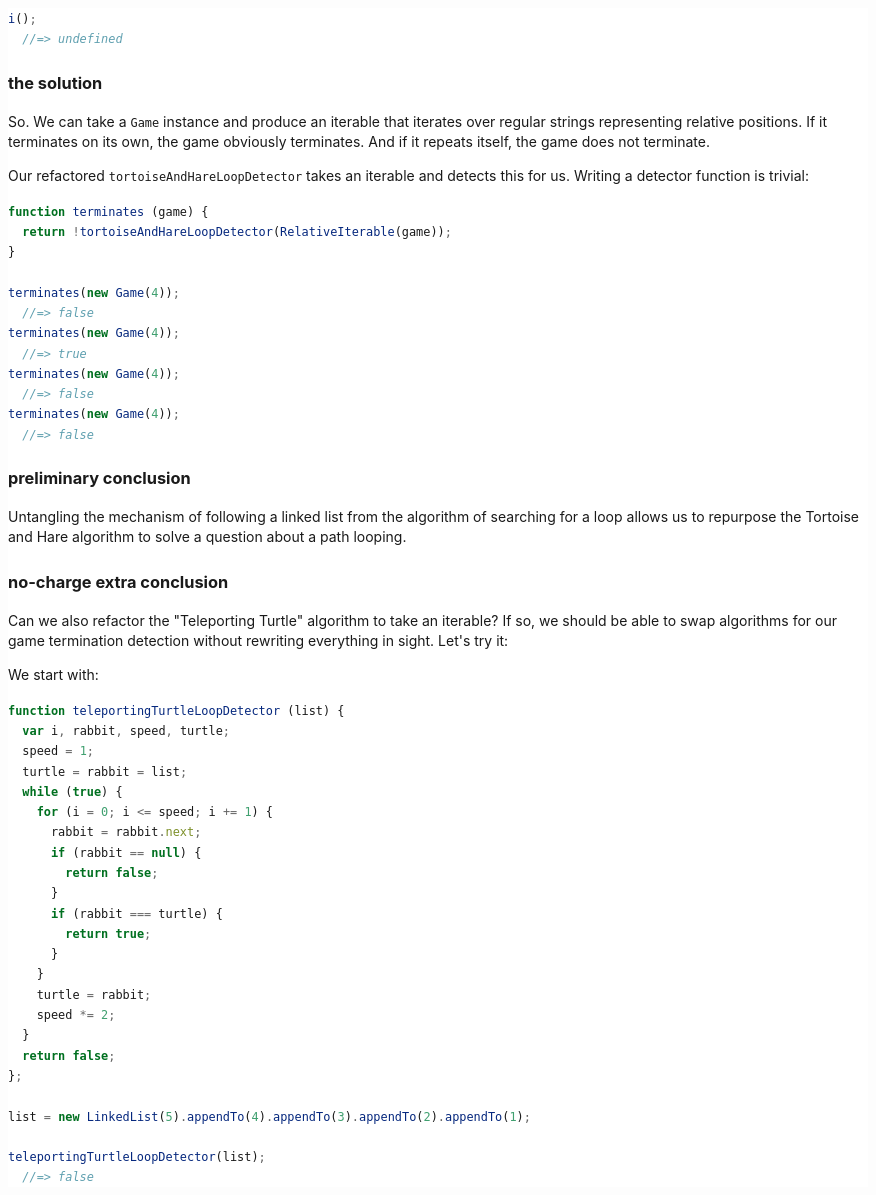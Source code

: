 ```js
i();
  //=> undefined
```

### the solution

So. We can take a `Game` instance and produce an iterable that iterates over regular strings representing relative positions. If it terminates on its own, the game obviously terminates. And if it repeats itself, the game does not terminate.

Our refactored `tortoiseAndHareLoopDetector` takes an iterable and detects this for us. Writing a detector function is trivial:

```js
function terminates (game) {
  return !tortoiseAndHareLoopDetector(RelativeIterable(game));
}

terminates(new Game(4));
  //=> false
terminates(new Game(4));
  //=> true
terminates(new Game(4));
  //=> false
terminates(new Game(4));
  //=> false
```

### preliminary conclusion

Untangling the mechanism of following a linked list from the algorithm of searching for a loop allows us to repurpose the Tortoise and Hare algorithm to solve a question about a path looping.

### no-charge extra conclusion

Can we also refactor the "Teleporting Turtle" algorithm to take an iterable? If so, we should be able to swap algorithms for our game termination detection without rewriting everything in sight. Let's try it:

We start with:

```js
function teleportingTurtleLoopDetector (list) {
  var i, rabbit, speed, turtle;
  speed = 1;
  turtle = rabbit = list;
  while (true) {
    for (i = 0; i <= speed; i += 1) {
      rabbit = rabbit.next;
      if (rabbit == null) {
        return false;
      }
      if (rabbit === turtle) {
        return true;
      }
    }
    turtle = rabbit;
    speed *= 2;
  }
  return false;
};

list = new LinkedList(5).appendTo(4).appendTo(3).appendTo(2).appendTo(1);

teleportingTurtleLoopDetector(list);
  //=> false
```